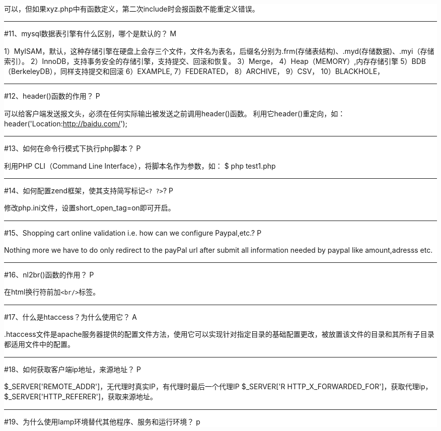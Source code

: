 
可以，但如果xyz.php中有函数定义，第二次include时会报函数不能重定义错误。

---
#11、mysql数据表引擎有什么区别，哪个是默认的？ M

1）MyISAM，默认，这种存储引擎在硬盘上会存三个文件，文件名为表名，后缀名分别为.frm(存储表结构)、.myd(存储数据)、.myi（存储索引）。
2）InnoDB，支持事务安全的存储引擎，支持提交、回滚和恢复。
3）Merge，
4）Heap（MEMORY）,内存存储引擎
5）BDB（BerkeleyDB），同样支持提交和回滚
6）EXAMPLE,
7）FEDERATED，
8）ARCHIVE，
9）CSV，
10）BLACKHOLE，

---
#12、header()函数的作用？ P

可以给客户端发送报文头，必须在任何实际输出被发送之前调用header()函数。
利用它header()重定向，如： header('Location:http://baidu.com/');

---
#13、如何在命令行模式下执行php脚本？ P

利用PHP CLI（Command Line Interface），将脚本名作为参数，如：
$ php test1.php

---
#14、如何配置zend框架，使其支持简写标记`<? ?>`? P

修改php.ini文件，设置short_open_tag=on即可开启。

---
#15、Shopping cart online validation i.e. how can we configure Paypal,etc.? P

Nothing more we have to do only redirect to the payPal url after
submit all information needed by paypal like amount,adresss etc.

---
#16、nl2br()函数的作用？ P

在html换行符前加`<br/>`标签。

---
#17、什么是htaccess？为什么使用它？ A

.htaccess文件是apache服务器提供的配置文件方法，使用它可以实现针对指定目录的基础配置更改，被放置该文件的目录和其所有子目录都适用文件中的配置。

---
#18、如何获取客户端ip地址，来源地址？ P

$_SERVER['REMOTE_ADDR']，无代理时真实IP，有代理时最后一个代理IP
$_SERVER['R HTTP_X_FORWARDED_FOR']，获取代理ip，
$_SERVER['HTTP_REFERER']，获取来源地址。

---
#19、为什么使用lamp环境替代其他程序、服务和运行环境？ p
